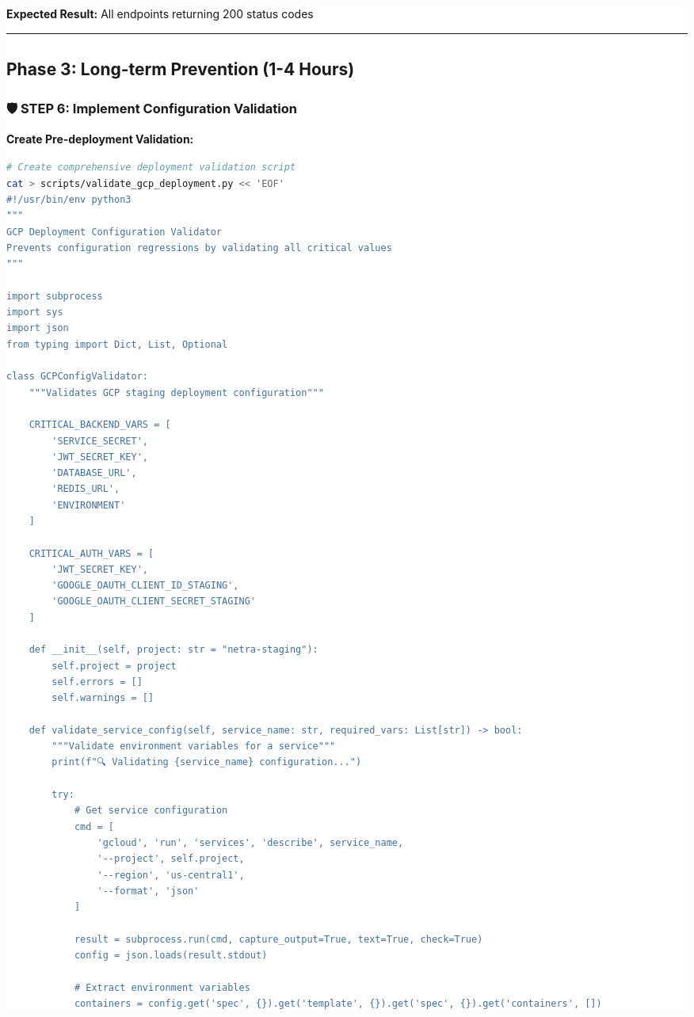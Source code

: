 **Expected Result:** All endpoints returning 200 status codes

---

## Phase 3: Long-term Prevention (1-4 Hours)

### 🛡️ STEP 6: Implement Configuration Validation

**Create Pre-deployment Validation:**
```bash
# Create comprehensive deployment validation script
cat > scripts/validate_gcp_deployment.py << 'EOF'
#!/usr/bin/env python3
"""
GCP Deployment Configuration Validator
Prevents configuration regressions by validating all critical values
"""

import subprocess
import sys
import json
from typing import Dict, List, Optional

class GCPConfigValidator:
    """Validates GCP staging deployment configuration"""
    
    CRITICAL_BACKEND_VARS = [
        'SERVICE_SECRET',
        'JWT_SECRET_KEY', 
        'DATABASE_URL',
        'REDIS_URL',
        'ENVIRONMENT'
    ]
    
    CRITICAL_AUTH_VARS = [
        'JWT_SECRET_KEY',
        'GOOGLE_OAUTH_CLIENT_ID_STAGING',
        'GOOGLE_OAUTH_CLIENT_SECRET_STAGING'
    ]
    
    def __init__(self, project: str = "netra-staging"):
        self.project = project
        self.errors = []
        self.warnings = []
    
    def validate_service_config(self, service_name: str, required_vars: List[str]) -> bool:
        """Validate environment variables for a service"""
        print(f"🔍 Validating {service_name} configuration...")
        
        try:
            # Get service configuration
            cmd = [
                'gcloud', 'run', 'services', 'describe', service_name,
                '--project', self.project,
                '--region', 'us-central1',
                '--format', 'json'
            ]
            
            result = subprocess.run(cmd, capture_output=True, text=True, check=True)
            config = json.loads(result.stdout)
            
            # Extract environment variables
            containers = config.get('spec', {}).get('template', {}).get('spec', {}).get('containers', [])
```